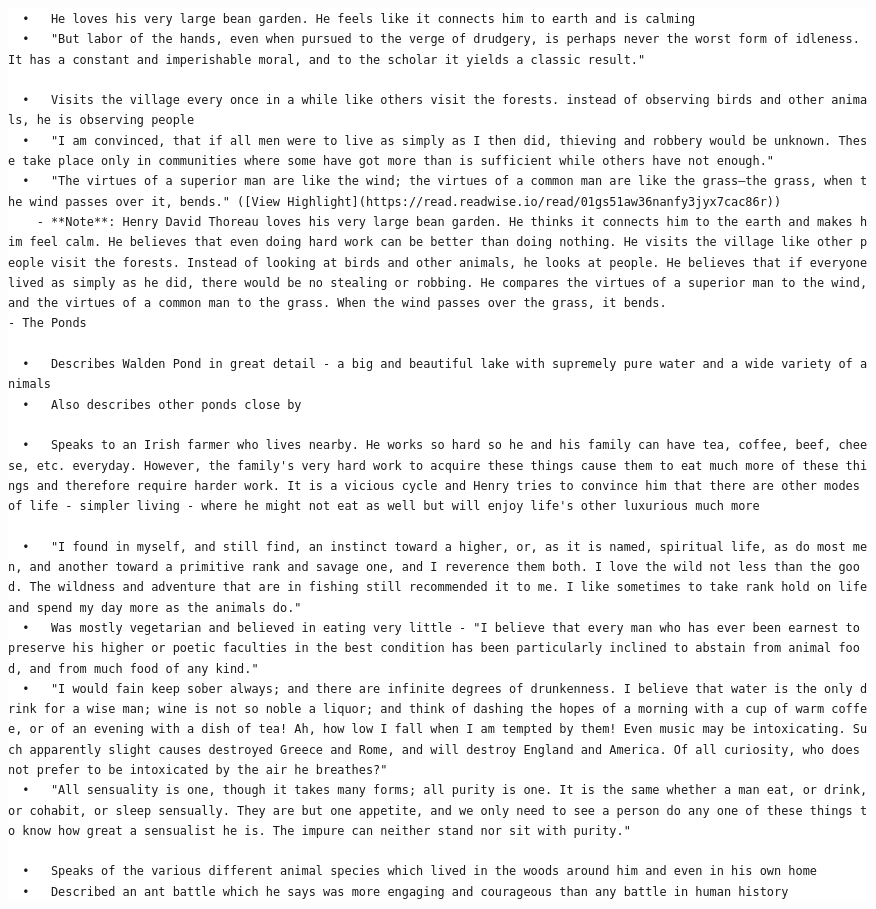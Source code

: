	  •   He loves his very large bean garden. He feels like it connects him to earth and is calming
	  •   "But labor of the hands, even when pursued to the verge of drudgery, is perhaps never the worst form of idleness. It has a constant and imperishable moral, and to the scholar it yields a classic result."
	  
	  •   Visits the village every once in a while like others visit the forests. instead of observing birds and other animals, he is observing people
	  •   "I am convinced, that if all men were to live as simply as I then did, thieving and robbery would be unknown. These take place only in communities where some have got more than is sufficient while others have not enough."
	  •   "The virtues of a superior man are like the wind; the virtues of a common man are like the grass—the grass, when the wind passes over it, bends." ([View Highlight](https://read.readwise.io/read/01gs51aw36nanfy3jyx7cac86r))
		- **Note**: Henry David Thoreau loves his very large bean garden. He thinks it connects him to the earth and makes him feel calm. He believes that even doing hard work can be better than doing nothing. He visits the village like other people visit the forests. Instead of looking at birds and other animals, he looks at people. He believes that if everyone lived as simply as he did, there would be no stealing or robbing. He compares the virtues of a superior man to the wind, and the virtues of a common man to the grass. When the wind passes over the grass, it bends.
	- The Ponds
	  
	  •   Describes Walden Pond in great detail - a big and beautiful lake with supremely pure water and a wide variety of animals
	  •   Also describes other ponds close by
	  
	  •   Speaks to an Irish farmer who lives nearby. He works so hard so he and his family can have tea, coffee, beef, cheese, etc. everyday. However, the family's very hard work to acquire these things cause them to eat much more of these things and therefore require harder work. It is a vicious cycle and Henry tries to convince him that there are other modes of life - simpler living - where he might not eat as well but will enjoy life's other luxurious much more
	  
	  •   "I found in myself, and still find, an instinct toward a higher, or, as it is named, spiritual life, as do most men, and another toward a primitive rank and savage one, and I reverence them both. I love the wild not less than the good. The wildness and adventure that are in fishing still recommended it to me. I like sometimes to take rank hold on life and spend my day more as the animals do."
	  •   Was mostly vegetarian and believed in eating very little - "I believe that every man who has ever been earnest to preserve his higher or poetic faculties in the best condition has been particularly inclined to abstain from animal food, and from much food of any kind."
	  •   "I would fain keep sober always; and there are infinite degrees of drunkenness. I believe that water is the only drink for a wise man; wine is not so noble a liquor; and think of dashing the hopes of a morning with a cup of warm coffee, or of an evening with a dish of tea! Ah, how low I fall when I am tempted by them! Even music may be intoxicating. Such apparently slight causes destroyed Greece and Rome, and will destroy England and America. Of all curiosity, who does not prefer to be intoxicated by the air he breathes?"
	  •   "All sensuality is one, though it takes many forms; all purity is one. It is the same whether a man eat, or drink, or cohabit, or sleep sensually. They are but one appetite, and we only need to see a person do any one of these things to know how great a sensualist he is. The impure can neither stand nor sit with purity."
	  
	  •   Speaks of the various different animal species which lived in the woods around him and even in his own home
	  •   Described an ant battle which he says was more engaging and courageous than any battle in human history
	  